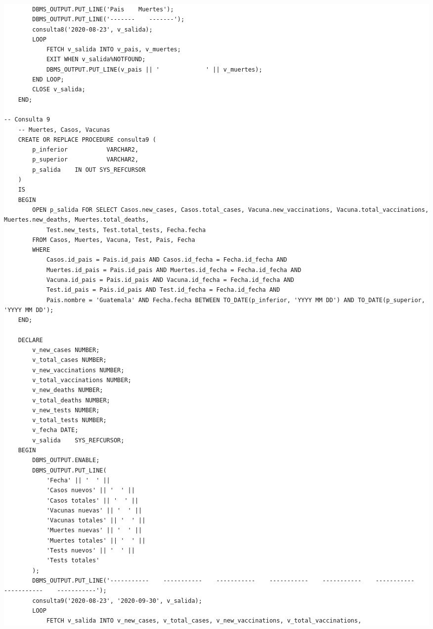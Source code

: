 ```
	    DBMS_OUTPUT.PUT_LINE('Pais    Muertes');
	    DBMS_OUTPUT.PUT_LINE('-------    -------');
	    consulta8('2020-08-23', v_salida);
	    LOOP
	        FETCH v_salida INTO v_pais, v_muertes;
	        EXIT WHEN v_salida%NOTFOUND;
	        DBMS_OUTPUT.PUT_LINE(v_pais || '             ' || v_muertes);
	    END LOOP;
	    CLOSE v_salida;
	END;

-- Consulta 9
	-- Muertes, Casos, Vacunas
	CREATE OR REPLACE PROCEDURE consulta9 (
    	p_inferior           VARCHAR2,
        p_superior           VARCHAR2,
    	p_salida    IN OUT SYS_REFCURSOR
	)
	IS
	BEGIN
	    OPEN p_salida FOR SELECT Casos.new_cases, Casos.total_cases, Vacuna.new_vaccinations, Vacuna.total_vaccinations, Muertes.new_deaths, Muertes.total_deaths,
            Test.new_tests, Test.total_tests, Fecha.fecha
        FROM Casos, Muertes, Vacuna, Test, Pais, Fecha
        WHERE 
            Casos.id_pais = Pais.id_pais AND Casos.id_fecha = Fecha.id_fecha AND
            Muertes.id_pais = Pais.id_pais AND Muertes.id_fecha = Fecha.id_fecha AND
            Vacuna.id_pais = Pais.id_pais AND Vacuna.id_fecha = Fecha.id_fecha AND
            Test.id_pais = Pais.id_pais AND Test.id_fecha = Fecha.id_fecha AND
            Pais.nombre = 'Guatemala' AND Fecha.fecha BETWEEN TO_DATE(p_inferior, 'YYYY MM DD') AND TO_DATE(p_superior, 'YYYY MM DD');
	END;

	DECLARE
	    v_new_cases NUMBER;
	    v_total_cases NUMBER;
	    v_new_vaccinations NUMBER;
	    v_total_vaccinations NUMBER;
	    v_new_deaths NUMBER;
	    v_total_deaths NUMBER;
        v_new_tests NUMBER;
        v_total_tests NUMBER;
        v_fecha DATE;
	    v_salida    SYS_REFCURSOR;
	BEGIN
	    DBMS_OUTPUT.ENABLE;
	    DBMS_OUTPUT.PUT_LINE(
            'Fecha' || '  ' ||
            'Casos nuevos' || '  ' ||
            'Casos totales' || '  ' ||
            'Vacunas nuevas' || '  ' ||
            'Vacunas totales' || '  ' ||
            'Muertes nuevas' || '  ' ||
            'Muertes totales' || '  ' ||
            'Tests nuevos' || '  ' ||
            'Tests totales'
        );
	    DBMS_OUTPUT.PUT_LINE('-----------    -----------    -----------    -----------    -----------    -----------    -----------    -----------');
	    consulta9('2020-08-23', '2020-09-30', v_salida);
	    LOOP
	        FETCH v_salida INTO v_new_cases, v_total_cases, v_new_vaccinations, v_total_vaccinations,
```